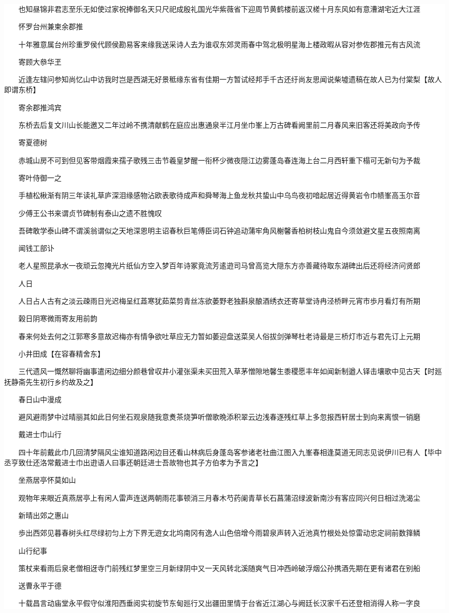 　　也知昼锦非君志至乐无如使过家祝捧御名天只尺祀成殷礼国光华紫薇省下迎周节黄鹤楼前返汉槎十月东风如有意漕湖宅近大江涯

　　怀罗台州兼柬余郡推

　　十年雅意属台州珍重罗侯代顾侯勘易客来缘我送采诗人去为谁収东郊灵雨春中驾北极明星海上楼政暇从容对参佐郡推元有古风流

　　寄顾大叅华玊

　　近逢左辖问参知尚忆山中访我时岂是西湖无好景秪缘东省有佳期一方暂试经邦手千古还纡尚友思闻说柴墟遗稿在故人已为付棠梨【故人即谓东桥】

　　寄余郡推鸿宾

　　东桥去后复文川山长能邀又二年过岭不携清献鹤在庭应出惠通泉半江月坐巾峯上万古碑看阙里前二月春风来旧客还将美政向予传

　　寄夏德树

　　赤城山房不可到但见客带烟霞来孺子歌残三击节羲皇梦醒一衔杯少微夜隠江边雾蓬岛春连海上台二月西轩重下榻可无新句为予裁

　　寄叶侍御一之

　　手植松楸渐有阴三年读礼草庐深泪缘感物沾欧表歌待成声和舜琴海上鱼龙秋共蛰山中乌鸟夜初喑起居近得黄岩令巾帻峯高玉尔音

　　少傅王公书来谓贞节碑制有泰山之遗不胜愧叹

　　吾碑敢学泰山碑不谓溪翁谓似之天地深恩明主诏春秋巨笔傅臣词石钟追动蒲牢角风榭馨香柏树枝山鬼自今须敛避文星五夜照南离

　　闻钱工部讣

　　老人星照昆承水一夜顽云忽掩光片纸仙方空入梦百年诗冢竟流芳逺逰司马曾高览大隠东方亦善藏待取东湖碑出后还将经济问贤郎

　　人日

　　人日占人古有之淡云疎雨日光迟梅呈红蕋寒犹茹菜剪青丝冻欲萎野老独斟泉酿酒绣衣还寄草堂诗冉泾桥畔元宵市歩月看灯有所期

　　榖日阴寒微雨寄友用前韵

　　春来何处去何之江郭寒多意故迟梅亦有情争欲吐草应无力暂如萎迎盘送菜吴人俗拔剑弹琴杜老诗最是三桥灯市近与君先订上元期

　　小井田成【在容春精舍东】

　　三代遗风一慨然聊将幽事遣闲边细分颜巷曾収井小灌张渠未买田荒入草茅憎隙地馨生黍稷愿丰年如闻新制遒人铎击壤歌中见古天【时廵抚静斋先生初行乡约故及之】

　　春日山中漫成

　　避风避雨梦中过晴丽其如此日何坐石观泉随我意煑茶烧笋听僧歌晩添积翠云边浅春逐残红草上多忽报西轩居士到向来离恨一销磨

　　戴进士巾山行

　　四十年前戴此巾几回清梦隔风尘谁知道路闲边目还看山林病后身蓬岛客参诸老社曲江图入九峯春相逢莫道无同志见说伊川已有人【毕中丞亨致仕还洛常戴进士巾出逰语人曰事还朝廷进士吾故物也其子方伯孝为予言之】

　　坐燕居亭怀莫如山

　　观物年来眼近真燕居亭上有闲人雷声连送两朝雨花事顿消三月春木芍药阑青草长石菖蒲沼绿波新南沙有客应同兴何日相过洗渴尘

　　新晴出郊之惠山

　　歩出西郊见暮春树头红尽绿初匀上方下界无逰女北坞南冈有逸人山色倍增今雨碧泉声转入近池真竹根处处惊雷动忠定祠前数箨鳞

　　山行纪事

　　策杖来看雨后泉老僧相迓寺门前残红梦里空三月新绿阴中又一天风转北溪随爽气日冲西岭破浮烟公孙携酒先期在更有诸君在别船

　　送曹永平于德

　　十载昌言动庙堂永平假守似淮阳西垂阅实初旋节东甸廵行又出疆田里情于台省近江湖心与阙廷长汉家千石还登相消得人称一字良
